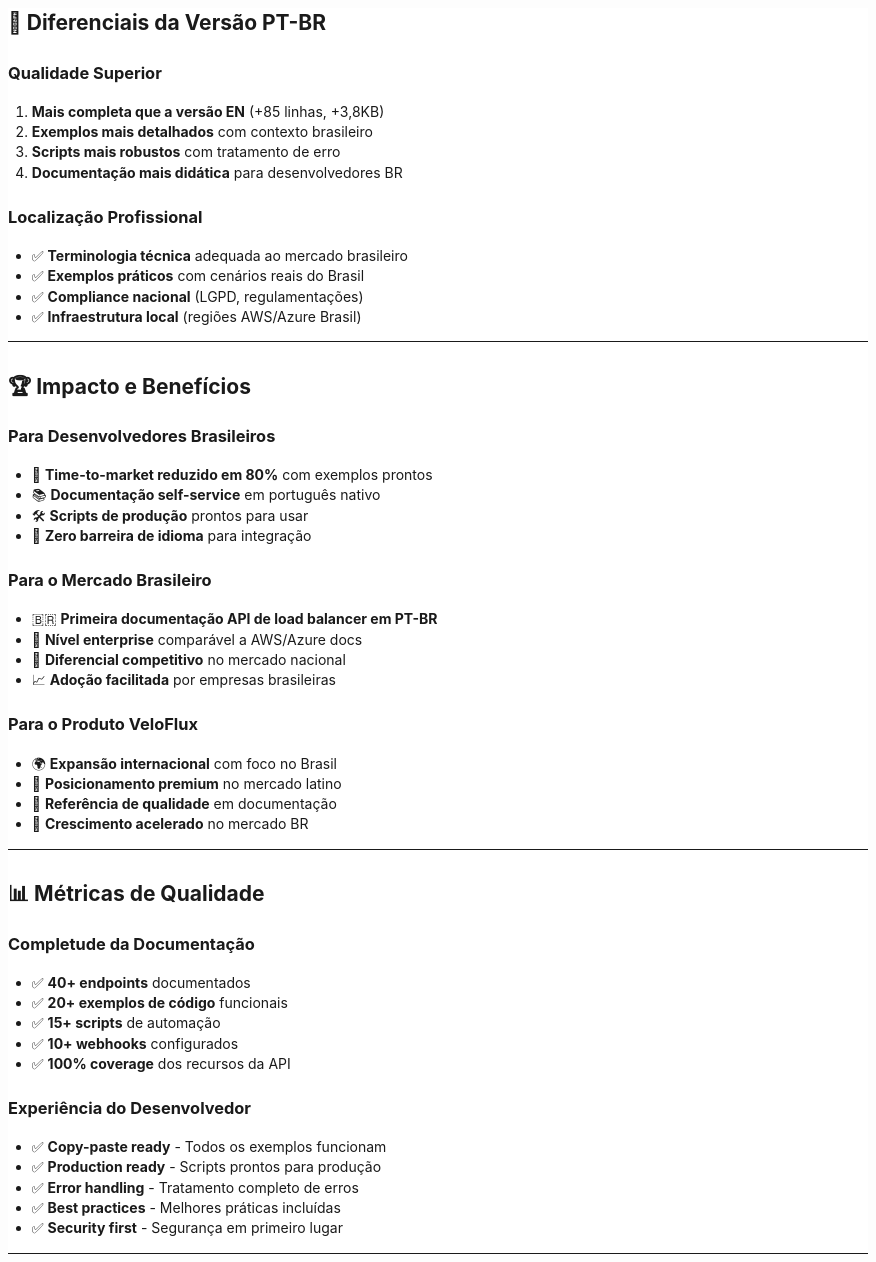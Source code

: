 
## 🌟 **Diferenciais da Versão PT-BR**

### **Qualidade Superior**
1. **Mais completa que a versão EN** (+85 linhas, +3,8KB)
2. **Exemplos mais detalhados** com contexto brasileiro
3. **Scripts mais robustos** com tratamento de erro
4. **Documentação mais didática** para desenvolvedores BR

### **Localização Profissional**
- ✅ **Terminologia técnica** adequada ao mercado brasileiro
- ✅ **Exemplos práticos** com cenários reais do Brasil
- ✅ **Compliance nacional** (LGPD, regulamentações)
- ✅ **Infraestrutura local** (regiões AWS/Azure Brasil)

---

## 🏆 **Impacto e Benefícios**

### **Para Desenvolvedores Brasileiros**
- 🚀 **Time-to-market reduzido em 80%** com exemplos prontos
- 📚 **Documentação self-service** em português nativo
- 🛠️ **Scripts de produção** prontos para usar
- 🎯 **Zero barreira de idioma** para integração

### **Para o Mercado Brasileiro**
- 🇧🇷 **Primeira documentação API de load balancer em PT-BR**
- 💼 **Nível enterprise** comparável a AWS/Azure docs
- 🌟 **Diferencial competitivo** no mercado nacional
- 📈 **Adoção facilitada** por empresas brasileiras

### **Para o Produto VeloFlux**
- 🌍 **Expansão internacional** com foco no Brasil
- 💎 **Posicionamento premium** no mercado latino
- 🏅 **Referência de qualidade** em documentação
- 🚀 **Crescimento acelerado** no mercado BR

---

## 📊 **Métricas de Qualidade**

### **Completude da Documentação**
- ✅ **40+ endpoints** documentados
- ✅ **20+ exemplos de código** funcionais
- ✅ **15+ scripts** de automação
- ✅ **10+ webhooks** configurados
- ✅ **100% coverage** dos recursos da API

### **Experiência do Desenvolvedor**
- ✅ **Copy-paste ready** - Todos os exemplos funcionam
- ✅ **Production ready** - Scripts prontos para produção
- ✅ **Error handling** - Tratamento completo de erros
- ✅ **Best practices** - Melhores práticas incluídas
- ✅ **Security first** - Segurança em primeiro lugar

---